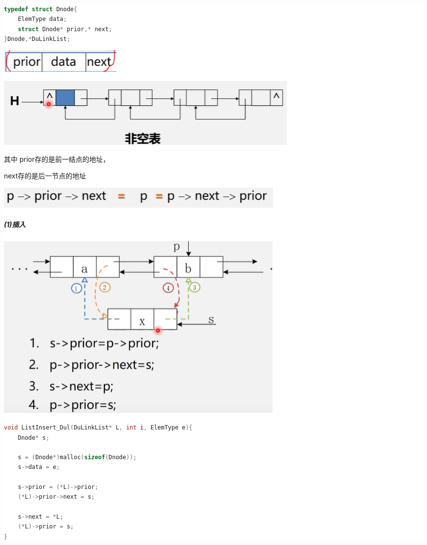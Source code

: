 ```c
typedef struct Dnode{
    ElemType data;
    struct Dnode* prior,* next;
}Dnode,*DuLinkList;
```

![image-20210921120511147](%E6%95%B0%E6%8D%AE%E7%BB%93%E6%9E%84.assets/image-20210921120511147.png)

![image-20210921120533959](%E6%95%B0%E6%8D%AE%E7%BB%93%E6%9E%84.assets/image-20210921120533959.png)

其中 prior存的是前一结点的地址，

next存的是后一节点的地址

![image-20210921120644185](%E6%95%B0%E6%8D%AE%E7%BB%93%E6%9E%84.assets/image-20210921120644185.png)

##### (1)插入

![image-20210921124256904](%E6%95%B0%E6%8D%AE%E7%BB%93%E6%9E%84.assets/image-20210921124256904.png)

```c
void ListInsert_Dul(DuLinkList* L, int i, ElemType e){
    Dnode* s;

    s = (Dnode*)malloc(sizeof(Dnode));
    s->data = e;

    s->prior = (*L)->prior;
    (*L)->prior->next = s;

    s->next = *L;
    (*L)->prior = s;
}
```

